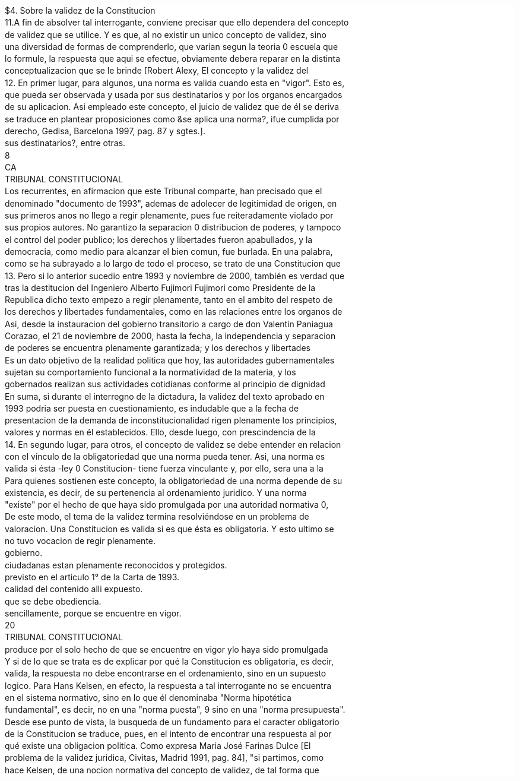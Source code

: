 $4. Sobre la validez de la Constitucion  
11.A fin de absolver tal interrogante, conviene precisar que ello dependera del concepto  
de validez que se utilice. Y es que, al no existir un unico concepto de validez, sino  
una diversidad de formas de comprenderlo, que varian segun la teoria 0 escuela que  
lo formule, la respuesta que aqui se efectue, obviamente debera reparar en la distinta  
conceptualizacion que se le brinde [Robert Alexy, El concepto y la validez del  
12. En primer lugar, para algunos, una norma es valida cuando esta en "vigor". Esto es,  
que pueda ser observada y usada por sus destinatarios y por los organos encargados  
de su aplicacion. Asi empleado este concepto, el juicio de validez que de él se deriva  
se traduce en plantear proposiciones como &se aplica una norma?, ifue cumplida por  
derecho, Gedisa, Barcelona 1997, pag. 87 y sgtes.].  
sus destinatarios?, entre otras.  
8  
CA  
TRIBUNAL CONSTITUCIONAL  
Los recurrentes, en afirmacion que este Tribunal comparte, han precisado que el  
denominado "documento de 1993", ademas de adolecer de legitimidad de origen, en  
sus primeros anos no llego a regir plenamente, pues fue reiteradamente violado por  
sus propios autores. No garantizo la separacion 0 distribucion de poderes, y tampoco  
el control del poder publico; los derechos y libertades fueron apabullados, y la  
democracia, como medio para alcanzar el bien comun, fue burlada. En una palabra,  
como se ha subrayado a lo largo de todo el proceso, se trato de una Constitucion que  
13. Pero si lo anterior sucedio entre 1993 y noviembre de 2000, también es verdad que  
tras la destitucion del Ingeniero Alberto Fujimori Fujimori como Presidente de la  
Republica dicho texto empezo a regir plenamente, tanto en el ambito del respeto de  
los derechos y libertades fundamentales, como en las relaciones entre los organos de  
Asi, desde la instauracion del gobierno transitorio a cargo de don Valentin Paniagua  
Corazao, el 21 de noviembre de 2000, hasta la fecha, la independencia y separacion  
de poderes se encuentra plenamente garantizada; y los derechos y libertades  
Es un dato objetivo de la realidad politica que hoy, las autoridades gubernamentales  
sujetan su comportamiento funcional a la normatividad de la materia, y los  
gobernados realizan sus actividades cotidianas conforme al principio de dignidad  
En suma, si durante el interregno de la dictadura, la validez del texto aprobado en  
1993 podria ser puesta en cuestionamiento, es indudable que a la fecha de  
presentacion de la demanda de inconstitucionalidad rigen plenamente los principios,  
valores y normas en él establecidos. Ello, desde luego, con prescindencia de la  
14. En segundo lugar, para otros, el concepto de validez se debe entender en relacion  
con el vinculo de la obligatoriedad que una norma pueda tener. Asi, una norma es  
valida si ésta -ley 0 Constitucion- tiene fuerza vinculante y, por ello, sera una a la  
Para quienes sostienen este concepto, la obligatoriedad de una norma depende de su  
existencia, es decir, de su pertenencia al ordenamiento juridico. Y una norma  
"existe" por el hecho de que haya sido promulgada por una autoridad normativa 0,  
De este modo, el tema de la validez termina resolviéndose en un problema de  
valoracion. Una Constitucion es valida si es que ésta es obligatoria. Y esto ultimo se  
no tuvo vocacion de regir plenamente.  
gobierno.  
ciudadanas estan plenamente reconocidos y protegidos.  
previsto en el articulo 1° de la Carta de 1993.  
calidad del contenido alli expuesto.  
que se debe obediencia.  
sencillamente, porque se encuentre en vigor.  
20  
TRIBUNAL CONSTITUCIONAL  
produce por el solo hecho de que se encuentre en vigor ylo haya sido promulgada  
Y si de lo que se trata es de explicar por qué la Constitucion es obligatoria, es decir,  
valida, la respuesta no debe encontrarse en el ordenamiento, sino en un supuesto  
logico. Para Hans Kelsen, en efecto, la respuesta a tal interrogante no se encuentra  
en el sistema normativo, sino en lo que él denominaba "Norma hipotética  
fundamental", es decir, no en una "norma puesta", 9 sino en una "norma presupuesta".  
Desde ese punto de vista, la busqueda de un fundamento para el caracter obligatorio  
de la Constitucion se traduce, pues, en el intento de encontrar una respuesta al por  
qué existe una obligacion politica. Como expresa Maria José Farinas Dulce [El  
problema de la validez juridica, Civitas, Madrid 1991, pag. 84], "si partimos, como  
hace Kelsen, de una nocion normativa del concepto de validez, de tal forma que  